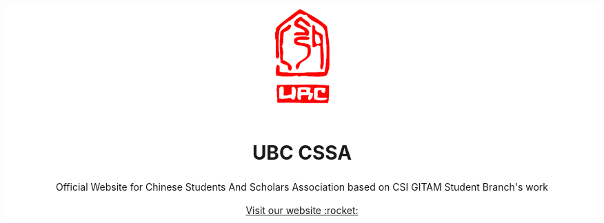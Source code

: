 <p align="center">
    <a href="https://www.ubccssa.com" target="_blank"><img alt="CSSA logo" title="CSI" src="assets/brand/logo.png" width="150"></a>
</p>

<h1 align="center">UBC CSSA</h1>
<p align="center">Official Website for Chinese Students And Scholars Association based on CSI GITAM Student Branch's work</p>
<p align="center">
    <a href="https://www.ubccssa.com" target="_blank"> Visit our website :rocket:</a>
</p>
<p align="center">